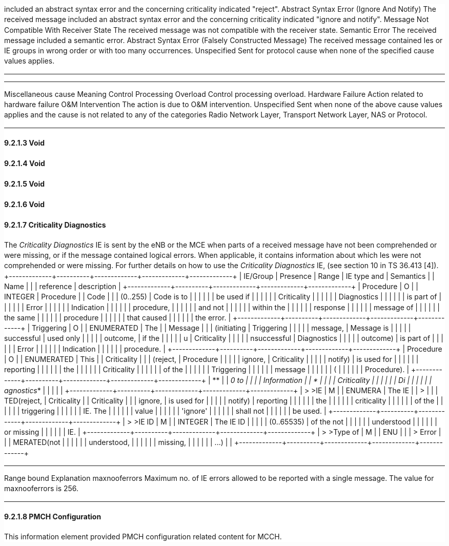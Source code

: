 included an abstract syntax error and the concerning criticality indicated
"reject". Abstract Syntax Error (Ignore And Notify) The received message
included an abstract syntax error and the concerning criticality indicated
"ignore and notify". Message Not Compatible With Receiver State The received
message was not compatible with the receiver state. Semantic Error The
received message included a semantic error. Abstract Syntax Error (Falsely
Constructed Message) The received message contained Ies or IE groups in wrong
order or with too many occurrences. Unspecified Sent for protocol cause when
none of the specified cause values applies.
* * *
* * *
Miscellaneous cause Meaning Control Processing Overload Control processing
overload. Hardware Failure Action related to hardware failure O&M Intervention
The action is due to O&M intervention. Unspecified Sent when none of the above
cause values applies and the cause is not related to any of the categories
Radio Network Layer, Transport Network Layer, NAS or Protocol.
* * *
#### 9.2.1.3 Void
#### 9.2.1.4 Void
#### 9.2.1.5 Void
#### 9.2.1.6 Void
#### 9.2.1.7 Criticality Diagnostics
The _Criticality Diagnostics_ IE is sent by the eNB or the MCE when parts of a
received message have not been comprehended or were missing, or if the message
contained logical errors. When applicable, it contains information about which
Ies were not comprehended or were missing.
For further details on how to use the _Criticality Diagnostics_ IE, (see
section 10 in TS 36.413 [4]).
+-------------+----------+-------------+-------------+-------------+ | IE/Group | Presence | Range | IE type and | Semantics | | Name | | | reference | description | +-------------+----------+-------------+-------------+-------------+ | Procedure | O | | INTEGER | Procedure | | Code | | | (0..255) | Code is to | | | | | | be used if | | | | | | Criticality | | | | | | Diagnostics | | | | | | is part of | | | | | | Error | | | | | | Indication | | | | | | procedure, | | | | | | and not | | | | | | within the | | | | | | response | | | | | | message of | | | | | | the same | | | | | | procedure | | | | | | that caused | | | | | | the error. | +-------------+----------+-------------+-------------+-------------+ | Triggering | O | | ENUMERATED | The | | Message | | | (initiating | Triggering | | | | | message, | Message is | | | | | successful | used only | | | | | outcome, | if the | | | | | u | Criticality | | | | | nsuccessful | Diagnostics | | | | | outcome) | is part of | | | | | | Error | | | | | | Indication | | | | | | procedure. | +-------------+----------+-------------+-------------+-------------+ | Procedure | O | | ENUMERATED | This | | Criticality | | | (reject, | Procedure | | | | | ignore, | Criticality | | | | | notify) | is used for | | | | | | reporting | | | | | | the | | | | | | Criticality | | | | | | of the | | | | | | Triggering | | | | | | message | | | | | | ( | | | | | | Procedure). | +-------------+----------+-------------+-------------+-------------+ | ** | | *0 to | | | | Information | | \* | | | | Criticality | | | | | | Di | | | | | | agnostics** | | | | | +-------------+----------+-------------+-------------+-------------+ | > >IE | M | | ENUMERA | The IE | | > | | | TED(reject, | Criticality | | Criticality | | | ignore, | is used for | | | | | notify) | reporting | | | | | | the | | | | | | criticality | | | | | | of the | | | | | | triggering | | | | | | IE. The | | | | | | value | | | | | | 'ignore' | | | | | | shall not | | | | | | be used. | +-------------+----------+-------------+-------------+-------------+ | > >IE ID | M | | INTEGER | The IE ID | | | | | (0..65535) | of the not | | | | | | understood | | | | | | or missing | | | | | | IE. | +-------------+----------+-------------+-------------+-------------+ | > >Type of | M | | ENU | | | > Error | | | MERATED(not | | | | | | understood, | | | | | | missing, | | | | | | ...) | | +-------------+----------+-------------+-------------+-------------+
* * *
Range bound Explanation maxnooferrors Maximum no. of IE errors allowed to be
reported with a single message. The value for maxnooferrors is 256.
* * *
#### 9.2.1.8 PMCH Configuration
This information element provided PMCH configuration related content for MCCH.
